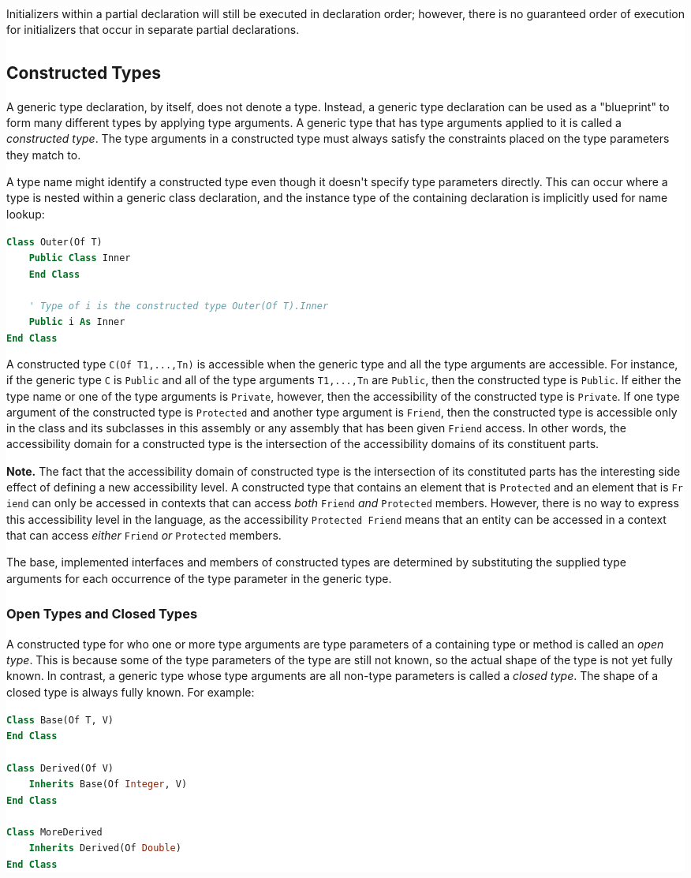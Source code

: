 Initializers within a partial declaration will still be executed in declaration order; however, there is no guaranteed order of execution for initializers that occur in separate partial declarations.

## Constructed Types

A generic type declaration, by itself, does not denote a type. Instead, a generic type declaration can be used as a "blueprint" to form many different types by applying type arguments. A generic type that has type arguments applied to it is called a *constructed type*. The type arguments in a constructed type must always satisfy the constraints placed on the type parameters they match to.

A type name might identify a constructed type even though it doesn't specify type parameters directly. This can occur where a type is nested within a generic class declaration, and the instance type of the containing declaration is implicitly used for name lookup:

```vb
Class Outer(Of T) 
    Public Class Inner 
    End Class

    ' Type of i is the constructed type Outer(Of T).Inner
    Public i As Inner 
End Class
```

A constructed type `C(Of T1,...,Tn)` is accessible when the generic type and all the type arguments are accessible. For instance, if the generic type `C` is `Public` and all of the type arguments `T1,...,Tn` are `Public`, then the constructed type is `Public`. If either the type name or one of the type arguments is `Private`, however, then the accessibility of the constructed type is `Private`. If one type argument of the constructed type is `Protected` and another type argument is `Friend`, then the constructed type is accessible only in the class and its subclasses in this assembly or any assembly that has been given `Friend` access. In other words, the accessibility domain for a constructed type is the intersection of the accessibility domains of its constituent parts.

__Note.__ The fact that the accessibility domain of constructed type is the intersection of its constituted parts has the interesting side effect of defining a new accessibility level. A constructed type that contains an element that is `Protected` and an element that is `Friend` can only be accessed in contexts that can access *both* `Friend` *and* `Protected` members. However, there is no way to express this accessibility level in the language, as the accessibility `Protected Friend` means that an entity can be accessed in a context that can access *either* `Friend` *or* `Protected` members.

The base, implemented interfaces and members of constructed types are determined by substituting the supplied type arguments for each occurrence of the type parameter in the generic type.

### Open Types and Closed Types

A constructed type for who one or more type arguments are type parameters of a containing type or method is called an *open type*. This is because some of the type parameters of the type are still not known, so the actual shape of the type is not yet fully known. In contrast, a generic type whose type arguments are all non-type parameters is called a *closed type*. The shape of a closed type is always fully known. For example:

```vb
Class Base(Of T, V)
End Class

Class Derived(Of V)
    Inherits Base(Of Integer, V)
End Class

Class MoreDerived
    Inherits Derived(Of Double)
End Class
```
